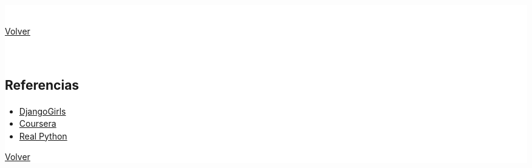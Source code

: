 <br/>
<p align="left"><a href="#volver">Volver</a></p>
 <br />



## Referencias

* [DjangoGirls](https://tutorial.djangogirls.org/es/)
* [Coursera](https://www.coursera.org/specializations/django#courses)
* [Real Python](https://realpython.com/)




<p align="left"><a href="#volver">Volver</a></p>

